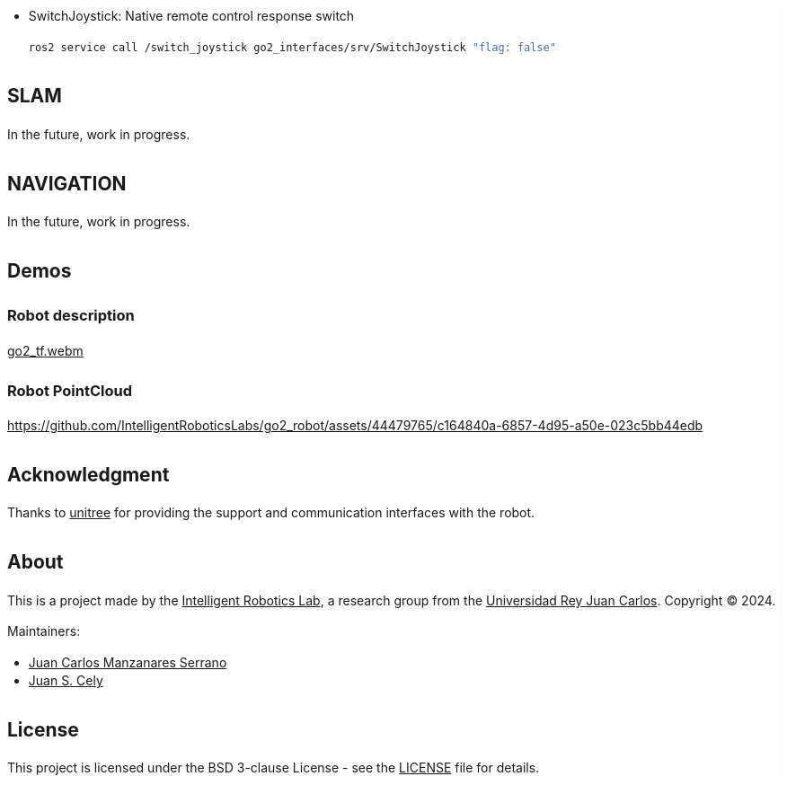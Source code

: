 - SwitchJoystick: Native remote control response switch
  ```bash
  ros2 service call /switch_joystick go2_interfaces/srv/SwitchJoystick "flag: false"
  ```

## SLAM
In the future, work in progress.

## NAVIGATION
In the future, work in progress.

## Demos
### Robot description

[go2_tf.webm](https://github.com/IntelligentRoboticsLabs/go2_robot/assets/44479765/b019e6fc-875f-4870-a510-afa6e1353e08)

### Robot PointCloud

https://github.com/IntelligentRoboticsLabs/go2_robot/assets/44479765/c164840a-6857-4d95-a50e-023c5bb44edb

## Acknowledgment
Thanks to [unitree](https://github.com/unitreerobotics/unitree_ros2) for providing the support and communication interfaces with the robot.

## About
This is a project made by the [Intelligent Robotics Lab](https://intelligentroboticslab.gsyc.urjc.es/), a research group from the [Universidad Rey Juan Carlos](https://www.urjc.es/).
Copyright &copy; 2024.

Maintainers:

* [Juan Carlos Manzanares Serrano](https://github.com/Juancams)
* [Juan S. Cely](https://github.com/juanscelyg)

## License

This project is licensed under the BSD 3-clause License - see the [LICENSE](https://github.com/IntelligentRoboticsLabs/go2_robot/blob/humble/LICENSE) file for details.
